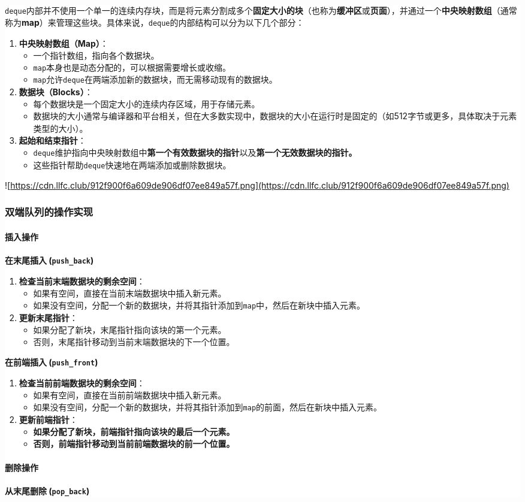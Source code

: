 

`deque`内部并不使用一个单一的连续内存块，而是将元素分割成多个**固定大小的块**（也称为**缓冲区**或**页面**），并通过一个**中央映射数组**（通常称为**map**）来管理这些块。具体来说，`deque`的内部结构可以分为以下几个部分：



1. **中央映射数组（Map）**：
   - 一个指针数组，指向各个数据块。
   - `map`本身也是动态分配的，可以根据需要增长或收缩。
   - `map`允许`deque`在两端添加新的数据块，而无需移动现有的数据块。
2. **数据块（Blocks）**：
   - 每个数据块是一个固定大小的连续内存区域，用于存储元素。
   - 数据块的大小通常与编译器和平台相关，但在大多数实现中，数据块的大小在运行时是固定的（如512字节或更多，具体取决于元素类型的大小）。
3. **起始和结束指针**：
   - `deque`维护指向中央映射数组中**第一个有效数据块的指针**以及**第一个无效数据块的指针。**
   - 这些指针帮助`deque`快速地在两端添加或删除数据块。



![https://cdn.llfc.club/912f900f6a609de906df07ee849a57f.png](https://cdn.llfc.club/912f900f6a609de906df07ee849a57f.png)



### 双端队列的操作实现



#### 插入操作



**在末尾插入 (`push_back`)**



1. **检查当前末端数据块的剩余空间**：
   - 如果有空间，直接在当前末端数据块中插入新元素。
   - 如果没有空间，分配一个新的数据块，并将其指针添加到`map`中，然后在新块中插入元素。
2. **更新末尾指针**：
   - 如果分配了新块，末尾指针指向该块的第一个元素。
   - 否则，末尾指针移动到当前末端数据块的下一个位置。



**在前端插入 (`push_front`)**



1. **检查当前前端数据块的剩余空间**：
   - 如果有空间，直接在当前前端数据块中插入新元素。
   - 如果没有空间，分配一个新的数据块，并将其指针添加到`map`的前面，然后在新块中插入元素。
2. **更新前端指针**：
   - **如果分配了新块，前端指针指向该块的最后一个元素。**
   - **否则，前端指针移动到当前前端数据块的前一个位置。**



#### 删除操作



**从末尾删除 (`pop_back`)**
